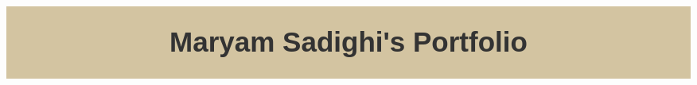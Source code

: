 <!DOCTYPE html>
<html lang="en">
<head>
    <meta charset="UTF-8">
    <meta name="viewport" content="width=device-width, initial-scale=1.0">
    <title>Maryam Sadighi's Portfolio</title>
    <style>
        body {
            font-family: Arial, sans-serif;
            background-color: #f5f5dc; /* Beige background */
            margin: 0;
            padding: 0;
            color: #333;
        }
        header {
            background-color: #d3c4a1;
            padding: 20px;
            text-align: center;
        }
        header h1 {
            margin: 0;
            font-size: 2.5em;
        }
        section {
            max-width: 1000px;
            margin: 20px auto;
            padding: 20px;
            background-color: #fff;
            box-shadow: 0 0 10px rgba(0, 0, 0, 0.1);
        }
        h2 {
            border-bottom: 2px solid #d3c4a1;
            padding-bottom: 10px;
        }
        .contact {
            text-align: center;
        }
        .contact a {
            color: #333;
            text-decoration: none;
            font-weight: bold;
        }
        footer {
            text-align: center;
            padding: 20px;
            background-color: #d3c4a1;
        }
    </style>
</head>
<body>
    <header>
        <h1>Maryam Sadighi's Portfolio</h1>
    </header>
